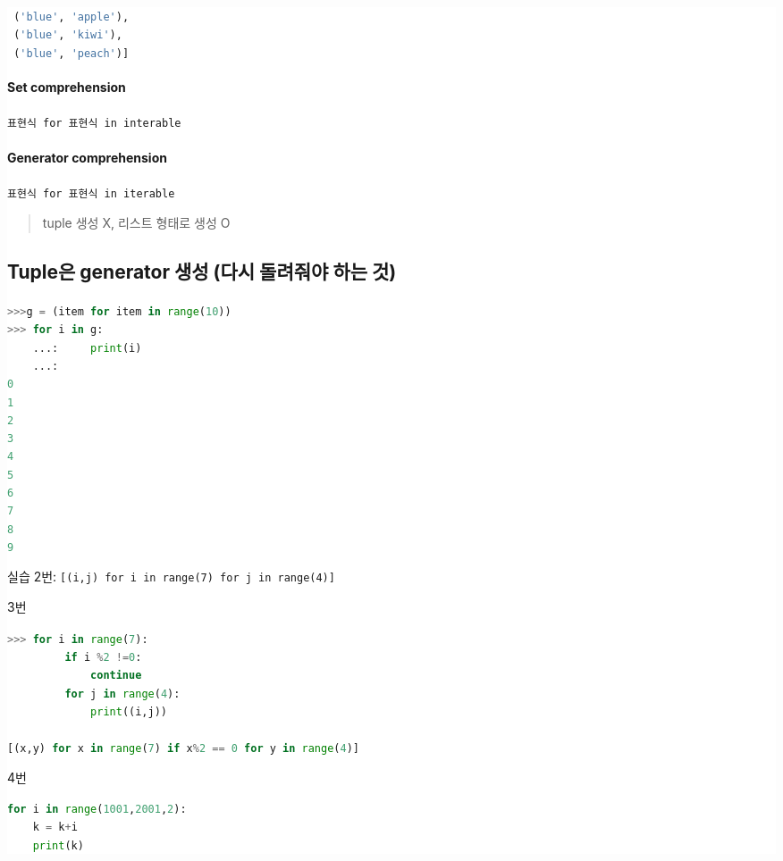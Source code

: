 ```python
 ('blue', 'apple'),
 ('blue', 'kiwi'),
 ('blue', 'peach')]

```
####  Set comprehension
`표현식 for 표현식 in interable`
####  Generator comprehension
`표현식 for 표현식 in iterable`
> tuple 생성 X, 리스트 형태로 생성 O

##  Tuple은 generator 생성 (다시 돌려줘야 하는 것)
```python
>>>g = (item for item in range(10))
>>>	for i in g:
    ...:     print(i)
    ...:
0
1
2
3
4
5
6
7
8
9
```

실습
2번:
`[(i,j) for i in range(7) for j in range(4)]`

3번

```python
>>>	for i in range(7):
         if i %2 !=0:
             continue
         for j in range(4):
             print((i,j))
   
[(x,y) for x in range(7) if x%2 == 0 for y in range(4)]
```
4번

```python
for i in range(1001,2001,2):
	k = k+i
	print(k)
```
